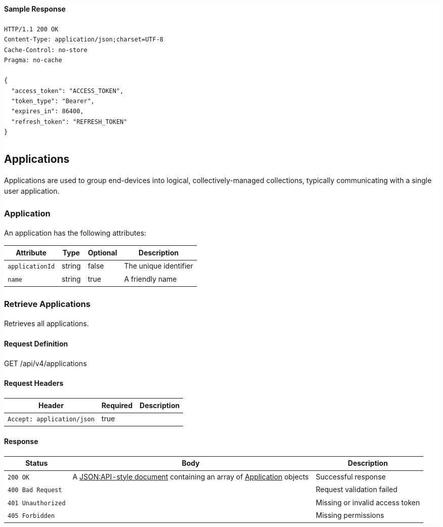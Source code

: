 #### Sample Response

```http
HTTP/1.1 200 OK
Content-Type: application/json;charset=UTF-8
Cache-Control: no-store
Pragma: no-cache

{
  "access_token": "ACCESS_TOKEN",
  "token_type": "Bearer",
  "expires_in": 86400,
  "refresh_token": "REFRESH_TOKEN"
}
```

## Applications

Applications are used to group end-devices into logical, collectively-managed collections, typically communicating with a single user application.

### Application

An application has the following attributes:

Attribute|Type|Optional|Description
---|---|---|---
`applicationId`|string|false|The unique identifier
`name`|string|true|A friendly name

### Retrieve Applications

Retrieves all applications.

#### Request Definition

GET /api/v4/applications

#### Request Headers

Header|Required|Description
---|---|---
`Accept: application/json`|true|

#### Response

Status|Body|Description
---|---|---
`200 OK`|A [JSON:API-style document](https://jsonapi.org/format/#document-structure) containing an array of [Application](#application) objects|Successful response
`400 Bad Request`||Request validation failed
`401 Unauthorized`||Missing or invalid access token
`405 Forbidden`||Missing permissions
